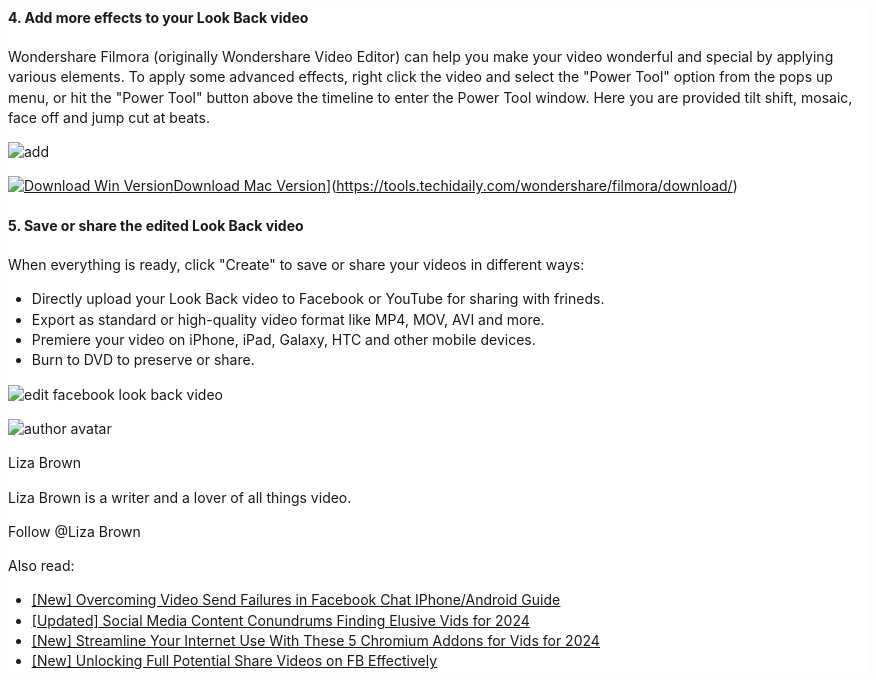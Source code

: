 #### 4. Add more effects to your Look Back video

 Wondershare Filmora (originally Wondershare Video Editor) can help you make your video wonderful and special by applying various elements. To apply some advanced effects, right click the video and select the "Power Tool" option from the pops up menu, or hit the "Power Tool" button above the timeline to enter the Power Tool window. Here you are provided tilt shift, mosaic, face off and jump cut at beats.

![add ](https://images.wondershare.com/images/multimedia/video-editor/tilt-shift-1.jpg "add ")

[![Download Win Version](https://images.wondershare.com/filmora/guide/download-btn-win.jpg)](https://tools.techidaily.com/wondershare/filmora/download/)[Download Mac Version](https://images.wondershare.com/filmora/guide/download-btn-mac.jpg)](https://tools.techidaily.com/wondershare/filmora/download/)

#### 5. Save or share the edited Look Back video

 When everything is ready, click "Create" to save or share your videos in different ways:

* Directly upload your Look Back video to Facebook or YouTube for sharing with frineds.
* Export as standard or high-quality video format like MP4, MOV, AVI and more.
* Premiere your video on iPhone, iPad, Galaxy, HTC and other mobile devices.
* Burn to DVD to preserve or share.

![edit facebook look back video](https://images.wondershare.com/filmora/article-images/export-output.jpg "edit facebook look back video")

![author avatar](https://lh5.googleusercontent.com/-AIMmjowaFs4/AAAAAAAAAAI/AAAAAAAAABc/Y5UmwDaI7HU/s250-c-k/photo.jpg)

Liza Brown

Liza Brown is a writer and a lover of all things video.

Follow @Liza Brown

<ins class="adsbygoogle"
     style="display:block"
     data-ad-format="autorelaxed"
     data-ad-client="ca-pub-7571918770474297"
     data-ad-slot="1223367746"></ins>

<ins class="adsbygoogle"
     style="display:block"
     data-ad-format="autorelaxed"
     data-ad-client="ca-pub-7571918770474297"
     data-ad-slot="1223367746"></ins>



<ins class="adsbygoogle"
     style="display:block"
     data-ad-client="ca-pub-7571918770474297"
     data-ad-slot="8358498916"
     data-ad-format="auto"
     data-full-width-responsive="true"></ins>

<span class="atpl-alsoreadstyle">Also read:</span>
<div><ul>
<li><a href="https://facebook-video-files.techidaily.com/new-overcoming-video-send-failures-in-facebook-chat-iphoneandroid-guide/"><u>[New] Overcoming Video Send Failures in Facebook Chat  IPhone/Android Guide</u></a></li>
<li><a href="https://facebook-video-files.techidaily.com/updated-social-media-content-conundrums-finding-elusive-vids-for-2024/"><u>[Updated] Social Media Content Conundrums  Finding Elusive Vids for 2024</u></a></li>
<li><a href="https://facebook-video-files.techidaily.com/new-streamline-your-internet-use-with-these-5-chromium-addons-for-vids-for-2024/"><u>[New] Streamline Your Internet Use With These 5 Chromium Addons for Vids for 2024</u></a></li>
<li><a href="https://facebook-video-files.techidaily.com/new-unlocking-full-potential-share-videos-on-fb-effectively/"><u>[New] Unlocking Full Potential  Share Videos on FB Effectively</u></a></li>